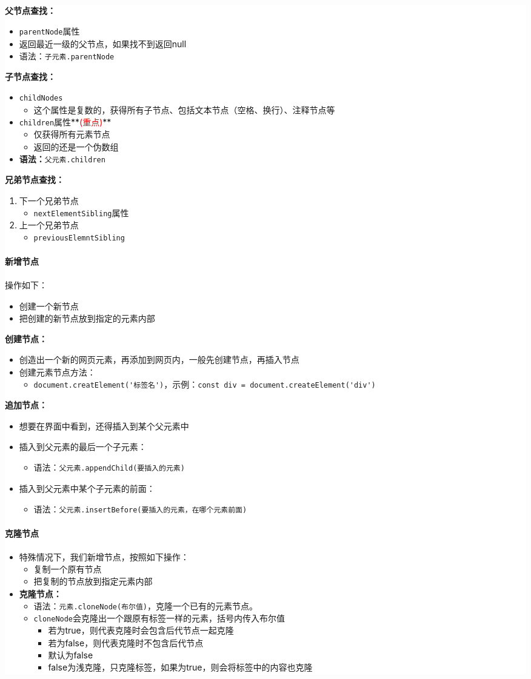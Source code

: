 **父节点查找：**

* `parentNode`属性
* 返回最近一级的父节点，如果找不到返回null
* 语法：`子元素.parentNode`

**子节点查找：**

* `childNodes`
  * 这个属性是复数的，获得所有子节点、包括文本节点（空格、换行）、注释节点等
* `children`属性**<span style='color:red'>(重点)</span>**
  * 仅获得所有元素节点
  * 返回的还是一个伪数组
* **语法：**`父元素.children`

**兄弟节点查找：**

1. 下一个兄弟节点
   * `nextElementSibling`属性
2. 上一个兄弟节点
   * `previousElemntSibling`

#### 新增节点

操作如下：

* 创建一个新节点
* 把创建的新节点放到指定的元素内部 

**创建节点：**

* 创造出一个新的网页元素，再添加到网页内，一般先创建节点，再插入节点
* 创建元素节点方法：
  * `document.creatElement('标签名')`，示例：`const div = document.createElement('div')`

**追加节点：**

* 想要在界面中看到，还得插入到某个父元素中
* 插入到父元素的最后一个子元素：
  * 语法：`父元素.appendChild(要插入的元素)`

* 插入到父元素中某个子元素的前面：
  * 语法：`父元素.insertBefore(要插入的元素，在哪个元素前面)`

#### 克隆节点

* 特殊情况下，我们新增节点，按照如下操作：
  * 复制一个原有节点
  * 把复制的节点放到指定元素内部
* **克隆节点：**
  * 语法：`元素.cloneNode(布尔值)`，克隆一个已有的元素节点。
  * `cloneNode`会克隆出一个跟原有标签一样的元素，括号内传入布尔值
    * 若为true，则代表克隆时会包含后代节点一起克隆
    * 若为false，则代表克隆时不包含后代节点
    * 默认为false
    * false为浅克隆，只克隆标签，如果为true，则会将标签中的内容也克隆
